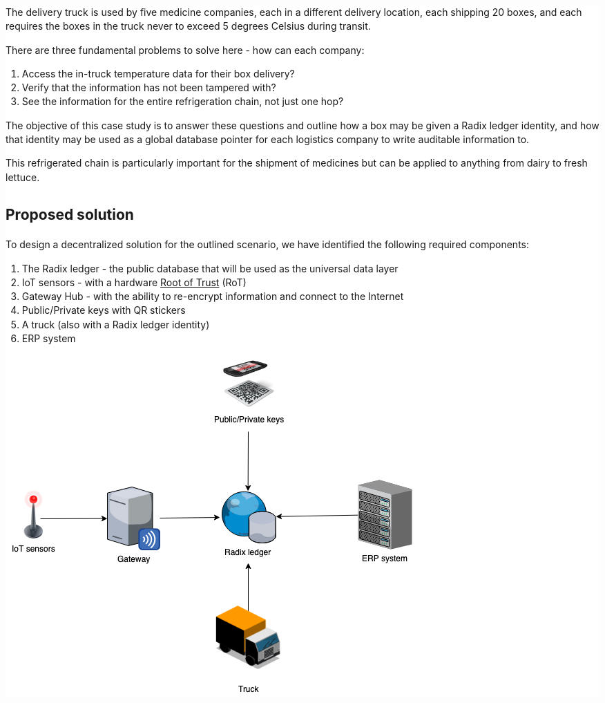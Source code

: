 The delivery truck is used by five medicine companies, each in a different delivery location, each shipping 20 boxes, and each requires the boxes in the truck never to exceed 5 degrees Celsius during transit.

There are three fundamental problems to solve here - how can each company:

1. Access the in-truck temperature data for their box delivery?
2. Verify that the information has not been tampered with?
3. See the information for the entire refrigeration chain, not just one hop?

The objective of this case study is to answer these questions and outline how a box may be given a Radix ledger identity, and how that identity may be used as a global database pointer for each logistics company to write auditable information to.

This refrigerated chain is particularly important for the shipment of medicines but can be applied to anything from dairy to fresh lettuce.

## Proposed solution

To design a decentralized solution for the outlined scenario, we have identified the following required components:

1. The Radix ledger - the public database that will be used as the universal data layer
2. IoT sensors - with a hardware [Root of Trust](https://www.thalesesecurity.com/faq/hardware-security-modules/what-root-trust) \(RoT\)
3. Gateway Hub - with the ability to re-encrypt information and connect to the Internet
4. Public/Private keys with QR stickers
5. A truck \(also with a Radix ledger identity\)
6. ERP system

![](../../.gitbook/assets/iot-diagram-page-2.png)

